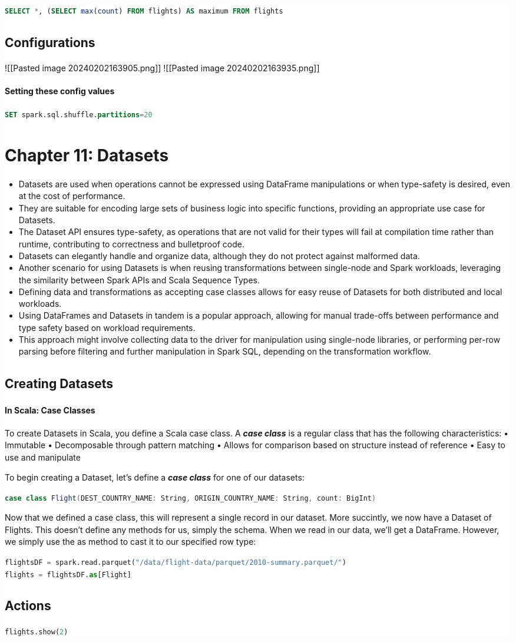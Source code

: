 ```sql
SELECT *, (SELECT max(count) FROM flights) AS maximum FROM flights
```
## Configurations
![[Pasted image 20240202163905.png]]
![[Pasted image 20240202163935.png]]
#### Setting these config values
```sql
SET spark.sql.shuffle.partitions=20
```
# Chapter 11: Datasets

- Datasets are used when operations cannot be expressed using DataFrame manipulations or when type-safety is desired, even at the cost of performance.
- They are suitable for encoding large sets of business logic into specific functions, providing an appropriate use case for Datasets.
- The Dataset API ensures type-safety, as operations that are not valid for their types will fail at compilation time rather than runtime, contributing to correctness and bulletproof code.
- Datasets can elegantly handle and organize data, although they do not protect against malformed data.
- Another scenario for using Datasets is when reusing transformations between single-node and Spark workloads, leveraging the similarity between Spark APIs and Scala Sequence Types.
- Defining data and transformations as accepting case classes allows for easy reuse of Datasets for both distributed and local workloads.
- Using DataFrames and Datasets in tandem is a popular approach, allowing for manual trade-offs between performance and type safety based on workload requirements.
- This approach might involve collecting data to the driver for manipulation using single-node libraries, or performing per-row parsing before filtering and further manipulation in Spark SQL, depending on the transformation workflow.
## Creating Datasets
#### In Scala: Case Classes
To create Datasets in Scala, you define a Scala case class. A ***case class*** is a regular class that has the following characteristics: 
• Immutable 
• Decomposable through pattern matching 
• Allows for comparison based on structure instead of reference 
• Easy to use and manipulate

To begin creating a Dataset, let’s define a ***case class*** for one of our datasets:
```scala
case class Flight(DEST_COUNTRY_NAME: String, ORIGIN_COUNTRY_NAME: String, count: BigInt)
```

Now that we defined a case class, this will represent a single record in our dataset. More succintly, we now have a Dataset of Flights. This doesn’t define any methods for us, simply the schema. When we read in our data, we’ll get a DataFrame. However, we simply use the as method to cast it to our specified row type:
```python
flightsDF = spark.read.parquet("/data/flight-data/parquet/2010-summary.parquet/")
flights = flightsDF.as[Flight]
```
## Actions
```python
flights.show(2)
```
